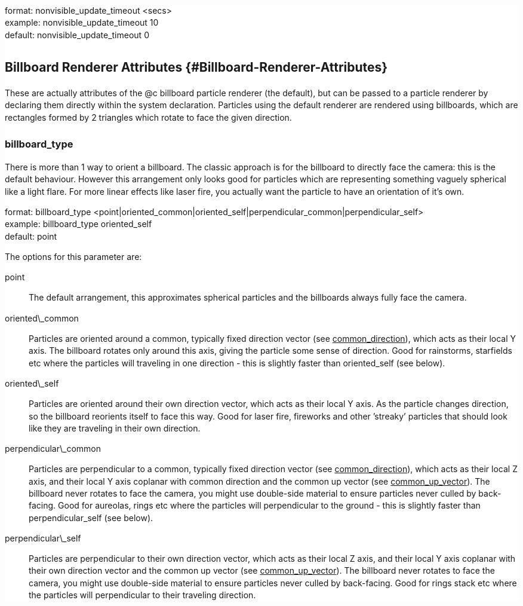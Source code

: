 format: nonvisible\_update\_timeout &lt;secs&gt;<br> example: nonvisible\_update\_timeout 10<br> default: nonvisible\_update\_timeout 0<br>

## Billboard Renderer Attributes {#Billboard-Renderer-Attributes}

These are actually attributes of the @c billboard particle renderer (the default), but can be passed to a particle renderer by declaring them directly within the system declaration. Particles using the default renderer are rendered using billboards, which are rectangles formed by 2 triangles which rotate to face the given direction.

<a name="billboard_005ftype"></a><a name="billboard_005ftype-1"></a>

### billboard\_type

There is more than 1 way to orient a billboard. The classic approach is for the billboard to directly face the camera: this is the default behaviour. However this arrangement only looks good for particles which are representing something vaguely spherical like a light flare. For more linear effects like laser fire, you actually want the particle to have an orientation of it’s own.

format: billboard\_type &lt;point|oriented\_common|oriented\_self|perpendicular\_common|perpendicular\_self&gt;<br> example: billboard\_type oriented\_self<br> default: point<br>

The options for this parameter are:

<dl compact="compact">
<dt>point</dt> <dd>

The default arrangement, this approximates spherical particles and the billboards always fully face the camera.

</dd> <dt>oriented\_common</dt> <dd>

Particles are oriented around a common, typically fixed direction vector (see [common\_direction](#common_005fdirection)), which acts as their local Y axis. The billboard rotates only around this axis, giving the particle some sense of direction. Good for rainstorms, starfields etc where the particles will traveling in one direction - this is slightly faster than oriented\_self (see below).

</dd> <dt>oriented\_self</dt> <dd>

Particles are oriented around their own direction vector, which acts as their local Y axis. As the particle changes direction, so the billboard reorients itself to face this way. Good for laser fire, fireworks and other ’streaky’ particles that should look like they are traveling in their own direction.

</dd> <dt>perpendicular\_common</dt> <dd>

Particles are perpendicular to a common, typically fixed direction vector (see [common\_direction](#common_005fdirection)), which acts as their local Z axis, and their local Y axis coplanar with common direction and the common up vector (see [common\_up\_vector](#common_005fup_005fvector)). The billboard never rotates to face the camera, you might use double-side material to ensure particles never culled by back-facing. Good for aureolas, rings etc where the particles will perpendicular to the ground - this is slightly faster than perpendicular\_self (see below).

</dd> <dt>perpendicular\_self</dt> <dd>

Particles are perpendicular to their own direction vector, which acts as their local Z axis, and their local Y axis coplanar with their own direction vector and the common up vector (see [common\_up\_vector](#common_005fup_005fvector)). The billboard never rotates to face the camera, you might use double-side material to ensure particles never culled by back-facing. Good for rings stack etc where the particles will perpendicular to their traveling direction.
